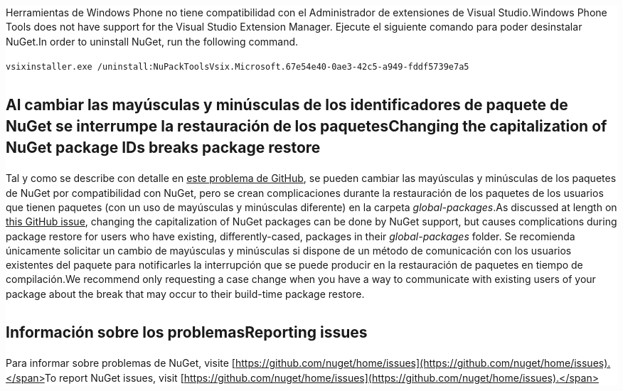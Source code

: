 <span data-ttu-id="1f3ff-204">Herramientas de Windows Phone no tiene compatibilidad con el Administrador de extensiones de Visual Studio.</span><span class="sxs-lookup"><span data-stu-id="1f3ff-204">Windows Phone Tools does not have support for the Visual Studio Extension Manager.</span></span> <span data-ttu-id="1f3ff-205">Ejecute el siguiente comando para poder desinstalar NuGet.</span><span class="sxs-lookup"><span data-stu-id="1f3ff-205">In order to uninstall NuGet, run the following command.</span></span>

```
vsixinstaller.exe /uninstall:NuPackToolsVsix.Microsoft.67e54e40-0ae3-42c5-a949-fddf5739e7a5
```

## <a name="changing-the-capitalization-of-nuget-package-ids-breaks-package-restore"></a><span data-ttu-id="1f3ff-206">Al cambiar las mayúsculas y minúsculas de los identificadores de paquete de NuGet se interrumpe la restauración de los paquetes</span><span class="sxs-lookup"><span data-stu-id="1f3ff-206">Changing the capitalization of NuGet package IDs breaks package restore</span></span>

<span data-ttu-id="1f3ff-207">Tal y como se describe con detalle en [este problema de GitHub](https://github.com/Particular/NServiceBus/issues/1271#issuecomment-20865932), se pueden cambiar las mayúsculas y minúsculas de los paquetes de NuGet por compatibilidad con NuGet, pero se crean complicaciones durante la restauración de los paquetes de los usuarios que tienen paquetes (con un uso de mayúsculas y minúsculas diferente) en la carpeta *global-packages*.</span><span class="sxs-lookup"><span data-stu-id="1f3ff-207">As discussed at length on [this GitHub issue](https://github.com/Particular/NServiceBus/issues/1271#issuecomment-20865932), changing the capitalization of NuGet packages can be done by NuGet support, but causes complications during package restore for users who have existing, differently-cased, packages in their *global-packages* folder.</span></span> <span data-ttu-id="1f3ff-208">Se recomienda únicamente solicitar un cambio de mayúsculas y minúsculas si dispone de un método de comunicación con los usuarios existentes del paquete para notificarles la interrupción que se puede producir en la restauración de paquetes en tiempo de compilación.</span><span class="sxs-lookup"><span data-stu-id="1f3ff-208">We recommend only requesting a case change when you have a way to communicate with existing users of your package about the break that may occur to their build-time package restore.</span></span>

## <a name="reporting-issues"></a><span data-ttu-id="1f3ff-209">Información sobre los problemas</span><span class="sxs-lookup"><span data-stu-id="1f3ff-209">Reporting issues</span></span>

<span data-ttu-id="1f3ff-210">Para informar sobre problemas de NuGet, visite [https://github.com/nuget/home/issues](https://github.com/nuget/home/issues).</span><span class="sxs-lookup"><span data-stu-id="1f3ff-210">To report NuGet issues, visit [https://github.com/nuget/home/issues](https://github.com/nuget/home/issues).</span></span>
